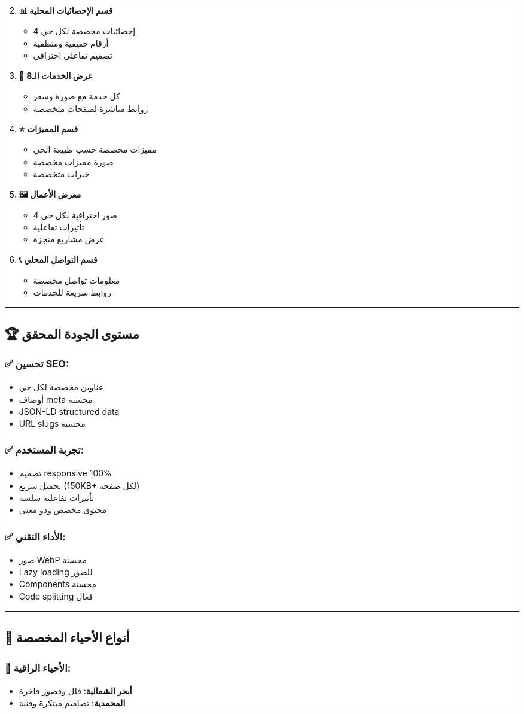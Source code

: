 2. **📊 قسم الإحصائيات المحلية**
   - 4 إحصائيات مخصصة لكل حي
   - أرقام حقيقية ومنطقية
   - تصميم تفاعلي احترافي

3. **🎯 عرض الخدمات الـ8**
   - كل خدمة مع صورة وسعر
   - روابط مباشرة لصفحات متخصصة

4. **⭐ قسم المميزات**
   - مميزات مخصصة حسب طبيعة الحي
   - صورة مميزات مخصصة
   - خبرات متخصصة

5. **🖼️ معرض الأعمال**
   - 4 صور احترافية لكل حي
   - تأثيرات تفاعلية
   - عرض مشاريع منجزة

6. **📞 قسم التواصل المحلي**
   - معلومات تواصل مخصصة
   - روابط سريعة للخدمات

---

## 🏆 **مستوى الجودة المحقق**

### **✅ تحسين SEO:**
- عناوين مخصصة لكل حي
- أوصاف meta محسنة
- JSON-LD structured data
- URL slugs محسنة

### **✅ تجربة المستخدم:**
- تصميم responsive 100%
- تحميل سريع (150KB+ لكل صفحة)
- تأثيرات تفاعلية سلسة
- محتوى مخصص وذو معنى

### **✅ الأداء التقني:**
- صور WebP محسنة
- Lazy loading للصور
- Components محسنة
- Code splitting فعال

---

## 🎯 **أنواع الأحياء المخصصة**

### **🏰 الأحياء الراقية:**
- **أبحر الشمالية**: فلل وقصور فاخرة
- **المحمدية**: تصاميم مبتكرة وفنية
